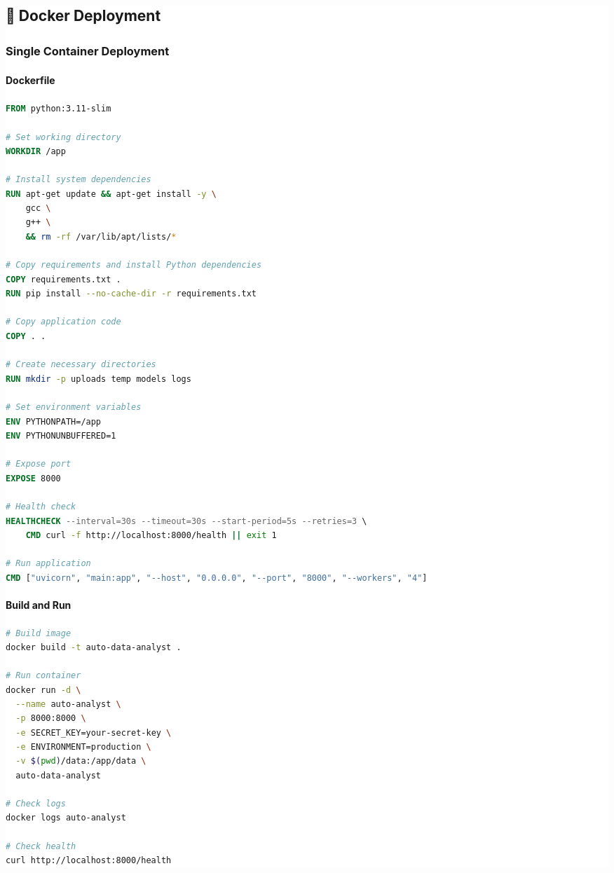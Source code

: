 
## 🐳 Docker Deployment

### Single Container Deployment

#### Dockerfile
```dockerfile
FROM python:3.11-slim

# Set working directory
WORKDIR /app

# Install system dependencies
RUN apt-get update && apt-get install -y \
    gcc \
    g++ \
    && rm -rf /var/lib/apt/lists/*

# Copy requirements and install Python dependencies
COPY requirements.txt .
RUN pip install --no-cache-dir -r requirements.txt

# Copy application code
COPY . .

# Create necessary directories
RUN mkdir -p uploads temp models logs

# Set environment variables
ENV PYTHONPATH=/app
ENV PYTHONUNBUFFERED=1

# Expose port
EXPOSE 8000

# Health check
HEALTHCHECK --interval=30s --timeout=30s --start-period=5s --retries=3 \
    CMD curl -f http://localhost:8000/health || exit 1

# Run application
CMD ["uvicorn", "main:app", "--host", "0.0.0.0", "--port", "8000", "--workers", "4"]
```

#### Build and Run
```bash
# Build image
docker build -t auto-data-analyst .

# Run container
docker run -d \
  --name auto-analyst \
  -p 8000:8000 \
  -e SECRET_KEY=your-secret-key \
  -e ENVIRONMENT=production \
  -v $(pwd)/data:/app/data \
  auto-data-analyst

# Check logs
docker logs auto-analyst

# Check health
curl http://localhost:8000/health
```

